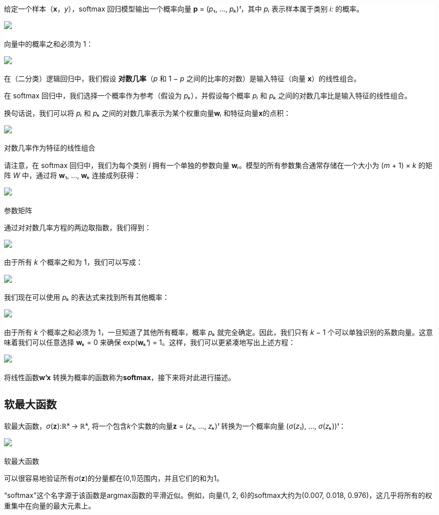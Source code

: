 给定一个样本（**x**，*y*），softmax 回归模型输出一个概率向量 **p** = (*p*₁, …, *pₖ*)*ᵗ*，其中 *pᵢ* 表示样本属于类别 *i:* 的概率。

![](../Images/a4257accf938586b77fe4c9805d4f379.png)

向量中的概率之和必须为 1：

![](../Images/5f4764292b19f6939d455aa9eb9bc93a.png)

在（二分类）逻辑回归中，我们假设 **对数几率**（*p* 和 1 − *p* 之间的比率的对数）是输入特征（向量 **x**）的线性组合。

在 softmax 回归中，我们选择一个概率作为参考（假设为 *pₖ*），并假设每个概率 *pᵢ* 和 *pₖ* 之间的对数几率比是输入特征的线性组合。

换句话说，我们可以将 *pᵢ* 和 *pₖ* 之间的对数几率表示为某个权重向量**w***ᵢ* 和特征向量**x**的点积：

![](../Images/826734b9ff67c5b2cde6e72aad4cfcdc.png)

对数几率作为特征的线性组合

请注意，在 softmax 回归中，我们为每个类别 *i* 拥有一个单独的参数向量 **w***ᵢ*。模型的所有参数集合通常存储在一个大小为 (*m* + 1) × *k* 的矩阵 *W* 中，通过将 **w**₁, …, **w***ₖ* 连接成列获得：

![](../Images/62c047da2e555aec151fb16ba8772de7.png)

参数矩阵

通过对对数几率方程的两边取指数，我们得到：

![](../Images/44a395b0b0b07bc7f557d7b9cbb8aa0e.png)

由于所有 *k* 个概率之和为 1，我们可以写成：

![](../Images/ac15be5bb428809661d0ac8f717ec62f.png)

我们现在可以使用 *pₖ* 的表达式来找到所有其他概率：

![](../Images/55c80cfc96b15c861fade672b94ff3df.png)

由于所有 *k* 个概率之和必须为 1，一旦知道了其他所有概率，概率 *pₖ* 就完全确定。因此，我们只有 *k* − 1 个可以单独识别的系数向量。这意味着我们可以任意选择 **w***ₖ* = 0 来确保 exp(**w***ₖᵗ*) = 1。这样，我们可以更紧凑地写出上述方程：

![](../Images/31279ee37055f7f0b82edf65dbac7f77.png)

将线性函数**w***ᵗ***x** 转换为概率的函数称为**softmax**，接下来将对此进行描述。

## 软最大函数

软最大函数，*σ*(**z**):ℝ*ᵏ* → ℝ*ᵏ,* 将一个包含*k*个实数的向量**z** = (*z*₁, …, *zₖ*)*ᵗ* 转换为一个概率向量 (*σ*(*z*₁), …, *σ*(*zₖ*))*ᵗ*：

![](../Images/e5be549c5901f62a096245da9f8a129c.png)

软最大函数

可以很容易地验证所有*σ*(**z**)的分量都在(0,1)范围内，并且它们的和为1。

“softmax”这个名字源于该函数是argmax函数的平滑近似。例如，向量(1, 2, 6)的softmax大约为(0.007, 0.018, 0.976)，这几乎将所有的权重集中在向量的最大元素上。
